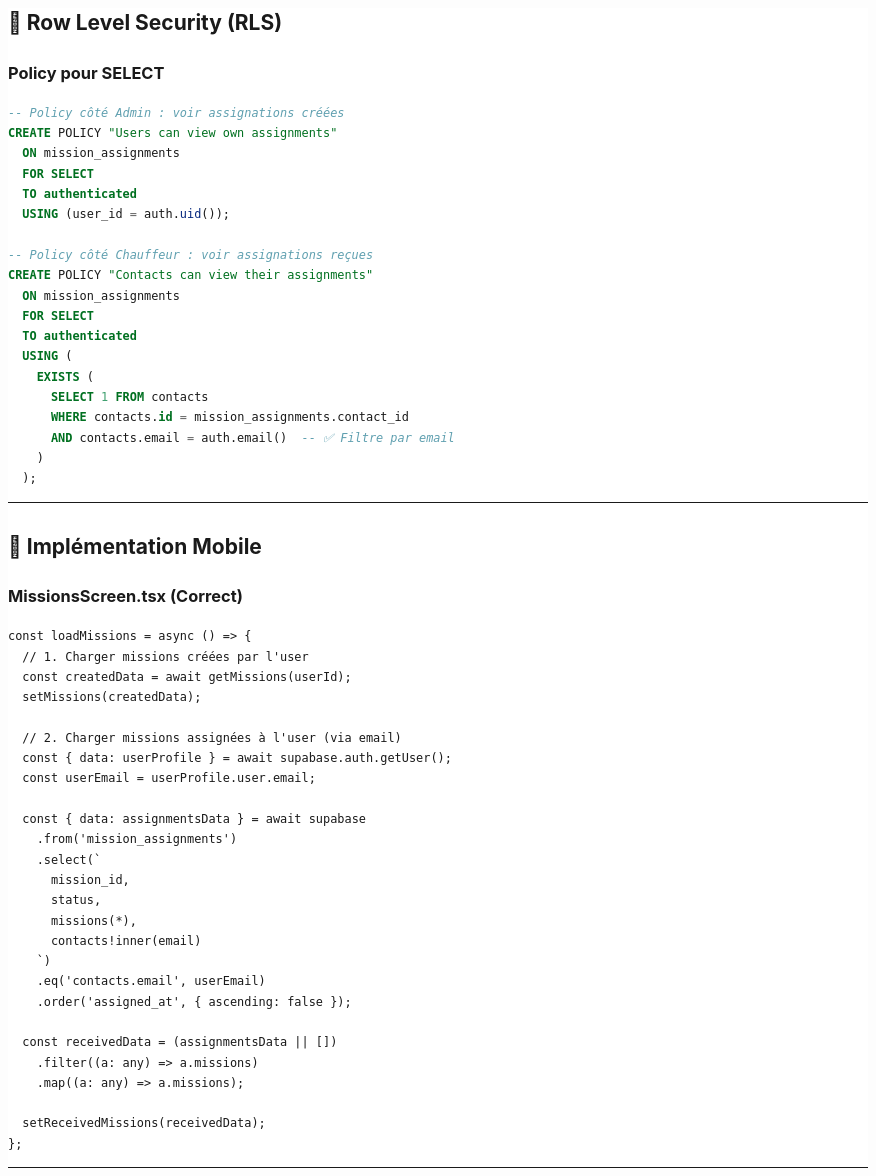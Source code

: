 
## 🔐 Row Level Security (RLS)

### Policy pour SELECT

```sql
-- Policy côté Admin : voir assignations créées
CREATE POLICY "Users can view own assignments"
  ON mission_assignments
  FOR SELECT
  TO authenticated
  USING (user_id = auth.uid());

-- Policy côté Chauffeur : voir assignations reçues
CREATE POLICY "Contacts can view their assignments"
  ON mission_assignments
  FOR SELECT
  TO authenticated
  USING (
    EXISTS (
      SELECT 1 FROM contacts
      WHERE contacts.id = mission_assignments.contact_id
      AND contacts.email = auth.email()  -- ✅ Filtre par email
    )
  );
```

---

## 📱 Implémentation Mobile

### MissionsScreen.tsx (Correct)

```tsx
const loadMissions = async () => {
  // 1. Charger missions créées par l'user
  const createdData = await getMissions(userId);
  setMissions(createdData);

  // 2. Charger missions assignées à l'user (via email)
  const { data: userProfile } = await supabase.auth.getUser();
  const userEmail = userProfile.user.email;

  const { data: assignmentsData } = await supabase
    .from('mission_assignments')
    .select(`
      mission_id,
      status,
      missions(*),
      contacts!inner(email)
    `)
    .eq('contacts.email', userEmail)
    .order('assigned_at', { ascending: false });

  const receivedData = (assignmentsData || [])
    .filter((a: any) => a.missions)
    .map((a: any) => a.missions);
  
  setReceivedMissions(receivedData);
};
```

---